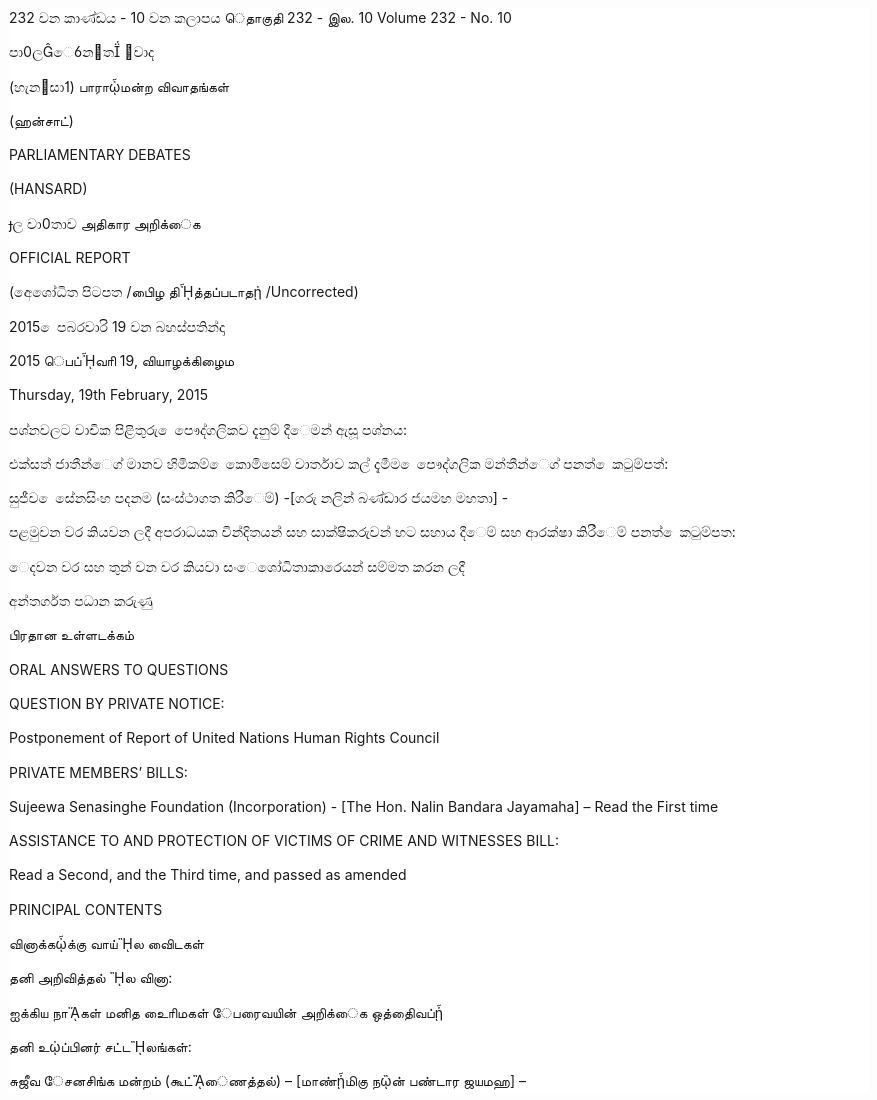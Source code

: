 232 වන කාණ්ඩය - 10 වන කලාපය ெதாகுதி 232 - இல. 10 Volume 232 - No. 10

පාලෙනත වාද

(හැනසා) பாராᾦமன்ற விவாதங்கள்

(ஹன்சாட்)

PARLIAMENTARY DEBATES

(HANSARD)

ල වාතාව அதிகார அறிக்ைக

OFFICIAL REPORT

(අෙශෝධිත පිටපත /பிைழ திᾞத்தப்படாதᾐ /Uncorrected)

2015 ෙපබරවාරි 19 වන බහස්පතින්දා

2015 ெபப்ᾞவாி 19, வியாழக்கிழைம

Thursday, 19th February, 2015

පශ්නවලට වාචික පිළිතුරු ෙපෞද්ගලිකව දැනුම් දීෙමන් ඇසූ පශ්නය:

එක්සත් ජාතීන්ෙග් මානව හිමිකම් ෙකොමිසෙම් වාර්තාව කල් දැමීම ෙපෞද්ගලික මන්තීන්ෙග් පනත් ෙකටුම්පත්:

සුජීව ෙසේනසිංහ පදනම (සංස්ථාගත කිරීෙම්) -[ගරු නලින් බණ්ඩාර ජයමහ මහතා] -

පළමුවන වර කියවන ලදී අපරාධයක වින්දිතයන් සහ සාක්ෂිකරුවන් හට සහාය දීෙම් සහ ආරක්ෂා කිරීෙම් පනත් ෙකටුම්පත:

ෙදවන වර සහ තුන් වන වර කියවා සංෙශෝධිතාකාරෙයන් සම්මත කරන ලදී

අන්තර්ගත පධාන කරුණු

பிரதான உள்ளடக்கம்

ORAL ANSWERS TO QUESTIONS

QUESTION BY PRIVATE NOTICE:

Postponement of Report of United Nations Human Rights Council

PRIVATE MEMBERS’ BILLS:

Sujeewa Senasinghe Foundation (Incorporation) - [The Hon. Nalin Bandara Jayamaha] – Read the First time

ASSISTANCE TO AND PROTECTION OF VICTIMS OF CRIME AND WITNESSES BILL:

Read a Second, and the Third time, and passed as amended

PRINCIPAL CONTENTS

வினாக்கᾦக்கு வாய்ᾚல விைடகள்

தனி அறிவித்தல் ᾚல வினா:

ஐக்கிய நாᾌகள் மனித உாிைமகள் ேபரைவயின் அறிக்ைக ஒத்திைவப்ᾗ

தனி உᾠப்பினர் சட்டᾚலங்கள்:

சுஜீவ ேசனசிங்க மன்றம் (கூட்ᾊைணத்தல்) – [மாண்ᾗமிகு நᾢன் பண்டார ஜயமஹ] –
